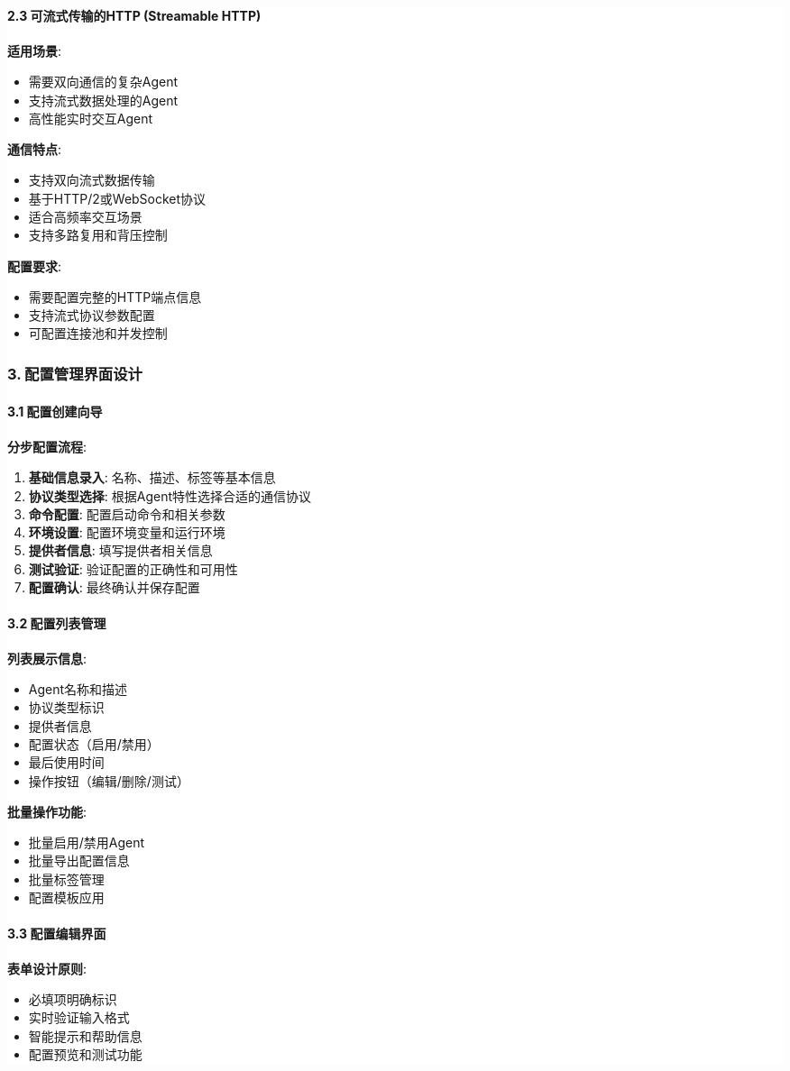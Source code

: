 #### 2.3 可流式传输的HTTP (Streamable HTTP)

**适用场景**:
- 需要双向通信的复杂Agent
- 支持流式数据处理的Agent
- 高性能实时交互Agent

**通信特点**:
- 支持双向流式数据传输
- 基于HTTP/2或WebSocket协议
- 适合高频率交互场景
- 支持多路复用和背压控制

**配置要求**:
- 需要配置完整的HTTP端点信息
- 支持流式协议参数配置
- 可配置连接池和并发控制

### 3. 配置管理界面设计

#### 3.1 配置创建向导

**分步配置流程**:
1. **基础信息录入**: 名称、描述、标签等基本信息
2. **协议类型选择**: 根据Agent特性选择合适的通信协议
3. **命令配置**: 配置启动命令和相关参数
4. **环境设置**: 配置环境变量和运行环境
5. **提供者信息**: 填写提供者相关信息
6. **测试验证**: 验证配置的正确性和可用性
7. **配置确认**: 最终确认并保存配置

#### 3.2 配置列表管理

**列表展示信息**:
- Agent名称和描述
- 协议类型标识
- 提供者信息
- 配置状态（启用/禁用）
- 最后使用时间
- 操作按钮（编辑/删除/测试）

**批量操作功能**:
- 批量启用/禁用Agent
- 批量导出配置信息
- 批量标签管理
- 配置模板应用

#### 3.3 配置编辑界面

**表单设计原则**:
- 必填项明确标识
- 实时验证输入格式
- 智能提示和帮助信息
- 配置预览和测试功能
